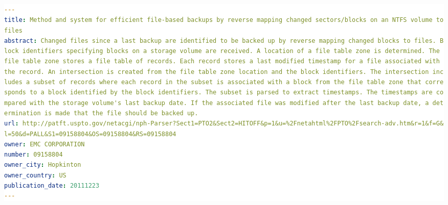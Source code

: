```yaml
---
title: Method and system for efficient file-based backups by reverse mapping changed sectors/blocks on an NTFS volume to files
abstract: Changed files since a last backup are identified to be backed up by reverse mapping changed blocks to files. Block identifiers specifying blocks on a storage volume are received. A location of a file table zone is determined. The file table zone stores a file table of records. Each record stores a last modified timestamp for a file associated with the record. An intersection is created from the file table zone location and the block identifiers. The intersection includes a subset of records where each record in the subset is associated with a block from the file table zone that corresponds to a block identified by the block identifiers. The subset is parsed to extract timestamps. The timestamps are compared with the storage volume's last backup date. If the associated file was modified after the last backup date, a determination is made that the file should be backed up.
url: http://patft.uspto.gov/netacgi/nph-Parser?Sect1=PTO2&Sect2=HITOFF&p=1&u=%2Fnetahtml%2FPTO%2Fsearch-adv.htm&r=1&f=G&l=50&d=PALL&S1=09158804&OS=09158804&RS=09158804
owner: EMC CORPORATION
number: 09158804
owner_city: Hopkinton
owner_country: US
publication_date: 20111223
---
```

